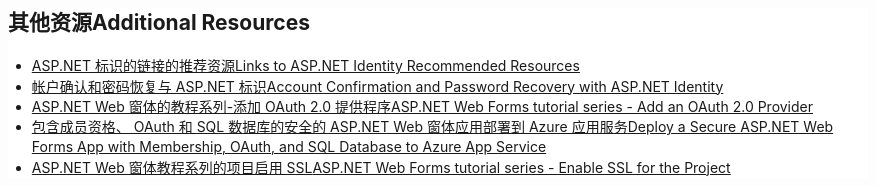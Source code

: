 <a id="addRes"></a>
## <a name="additional-resources"></a><span data-ttu-id="9f2f8-223">其他资源</span><span class="sxs-lookup"><span data-stu-id="9f2f8-223">Additional Resources</span></span>

- [<span data-ttu-id="9f2f8-224">ASP.NET 标识的链接的推荐资源</span><span class="sxs-lookup"><span data-stu-id="9f2f8-224">Links to ASP.NET Identity Recommended Resources</span></span>](../../../identity/overview/getting-started/aspnet-identity-recommended-resources.md)
- [<span data-ttu-id="9f2f8-225">帐户确认和密码恢复与 ASP.NET 标识</span><span class="sxs-lookup"><span data-stu-id="9f2f8-225">Account Confirmation and Password Recovery with ASP.NET Identity</span></span>](../../../identity/overview/features-api/account-confirmation-and-password-recovery-with-aspnet-identity.md)
- [<span data-ttu-id="9f2f8-226">ASP.NET Web 窗体的教程系列-添加 OAuth 2.0 提供程序</span><span class="sxs-lookup"><span data-stu-id="9f2f8-226">ASP.NET Web Forms tutorial series - Add an OAuth 2.0 Provider</span></span>](../getting-started/getting-started-with-aspnet-45-web-forms/checkout-and-payment-with-paypal.md#OAuthWebForms)
- [<span data-ttu-id="9f2f8-227">包含成员资格、 OAuth 和 SQL 数据库的安全的 ASP.NET Web 窗体应用部署到 Azure 应用服务</span><span class="sxs-lookup"><span data-stu-id="9f2f8-227">Deploy a Secure ASP.NET Web Forms App with Membership, OAuth, and SQL Database to Azure App Service</span></span>](https://azure.microsoft.com/documentation/articles/web-sites-dotnet-deploy-aspnet-webforms-app-membership-oauth-sql-database/)
- [<span data-ttu-id="9f2f8-228">ASP.NET Web 窗体教程系列的项目启用 SSL</span><span class="sxs-lookup"><span data-stu-id="9f2f8-228">ASP.NET Web Forms tutorial series - Enable SSL for the Project</span></span>](../getting-started/getting-started-with-aspnet-45-web-forms/checkout-and-payment-with-paypal.md#SSLWebForms)
